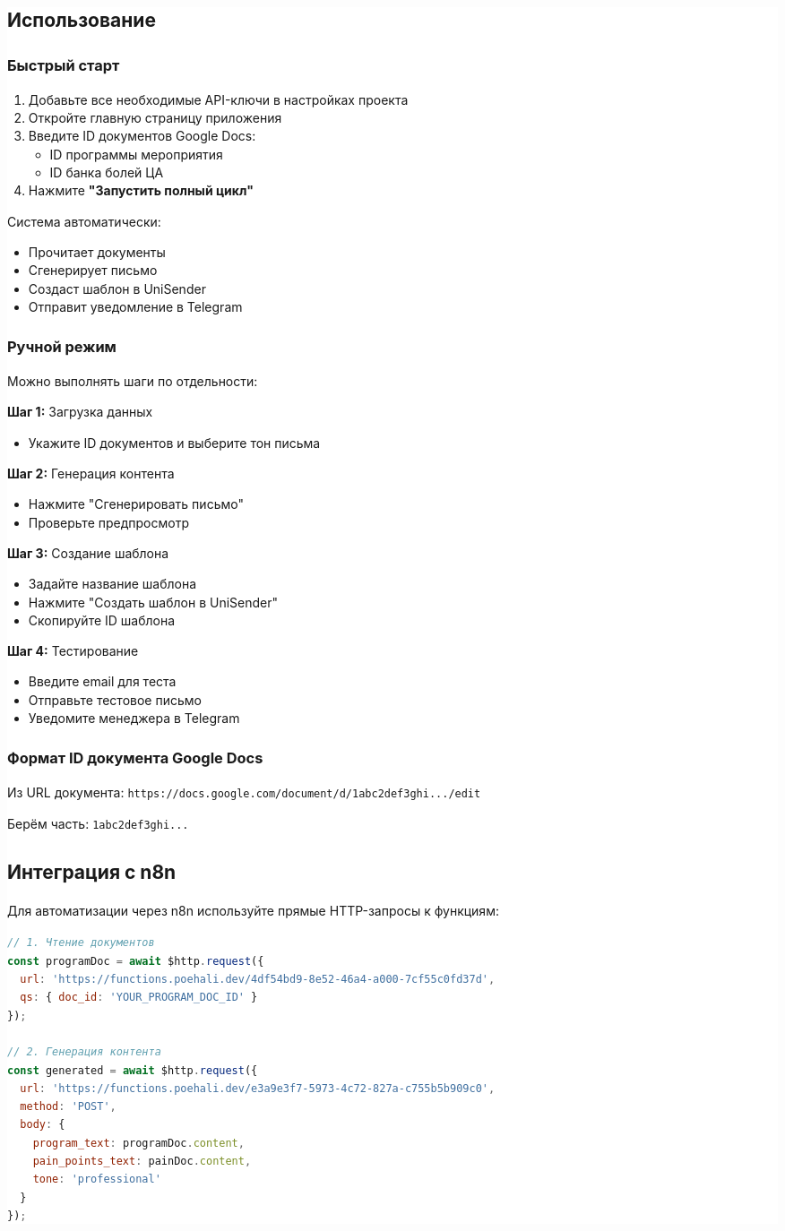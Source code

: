 ## Использование

### Быстрый старт

1. Добавьте все необходимые API-ключи в настройках проекта
2. Откройте главную страницу приложения
3. Введите ID документов Google Docs:
   - ID программы мероприятия
   - ID банка болей ЦА
4. Нажмите **"Запустить полный цикл"**

Система автоматически:
- Прочитает документы
- Сгенерирует письмо
- Создаст шаблон в UniSender
- Отправит уведомление в Telegram

### Ручной режим

Можно выполнять шаги по отдельности:

**Шаг 1:** Загрузка данных
- Укажите ID документов и выберите тон письма

**Шаг 2:** Генерация контента
- Нажмите "Сгенерировать письмо"
- Проверьте предпросмотр

**Шаг 3:** Создание шаблона
- Задайте название шаблона
- Нажмите "Создать шаблон в UniSender"
- Скопируйте ID шаблона

**Шаг 4:** Тестирование
- Введите email для теста
- Отправьте тестовое письмо
- Уведомите менеджера в Telegram

### Формат ID документа Google Docs

Из URL документа: `https://docs.google.com/document/d/1abc2def3ghi.../edit`

Берём часть: `1abc2def3ghi...`

## Интеграция с n8n

Для автоматизации через n8n используйте прямые HTTP-запросы к функциям:

```javascript
// 1. Чтение документов
const programDoc = await $http.request({
  url: 'https://functions.poehali.dev/4df54bd9-8e52-46a4-a000-7cf55c0fd37d',
  qs: { doc_id: 'YOUR_PROGRAM_DOC_ID' }
});

// 2. Генерация контента
const generated = await $http.request({
  url: 'https://functions.poehali.dev/e3a9e3f7-5973-4c72-827a-c755b5b909c0',
  method: 'POST',
  body: {
    program_text: programDoc.content,
    pain_points_text: painDoc.content,
    tone: 'professional'
  }
});

```